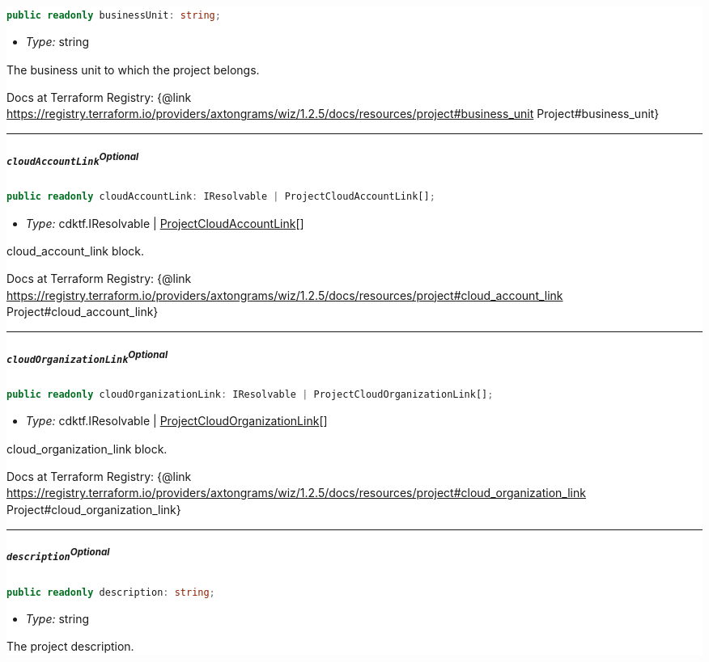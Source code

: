 ```typescript
public readonly businessUnit: string;
```

- *Type:* string

The business unit to which the project belongs.

Docs at Terraform Registry: {@link https://registry.terraform.io/providers/axtongrams/wiz/1.2.5/docs/resources/project#business_unit Project#business_unit}

---

##### `cloudAccountLink`<sup>Optional</sup> <a name="cloudAccountLink" id="rhizo-co-terraform-provider-wiz.project.ProjectConfig.property.cloudAccountLink"></a>

```typescript
public readonly cloudAccountLink: IResolvable | ProjectCloudAccountLink[];
```

- *Type:* cdktf.IResolvable | <a href="#rhizo-co-terraform-provider-wiz.project.ProjectCloudAccountLink">ProjectCloudAccountLink</a>[]

cloud_account_link block.

Docs at Terraform Registry: {@link https://registry.terraform.io/providers/axtongrams/wiz/1.2.5/docs/resources/project#cloud_account_link Project#cloud_account_link}

---

##### `cloudOrganizationLink`<sup>Optional</sup> <a name="cloudOrganizationLink" id="rhizo-co-terraform-provider-wiz.project.ProjectConfig.property.cloudOrganizationLink"></a>

```typescript
public readonly cloudOrganizationLink: IResolvable | ProjectCloudOrganizationLink[];
```

- *Type:* cdktf.IResolvable | <a href="#rhizo-co-terraform-provider-wiz.project.ProjectCloudOrganizationLink">ProjectCloudOrganizationLink</a>[]

cloud_organization_link block.

Docs at Terraform Registry: {@link https://registry.terraform.io/providers/axtongrams/wiz/1.2.5/docs/resources/project#cloud_organization_link Project#cloud_organization_link}

---

##### `description`<sup>Optional</sup> <a name="description" id="rhizo-co-terraform-provider-wiz.project.ProjectConfig.property.description"></a>

```typescript
public readonly description: string;
```

- *Type:* string

The project description.
